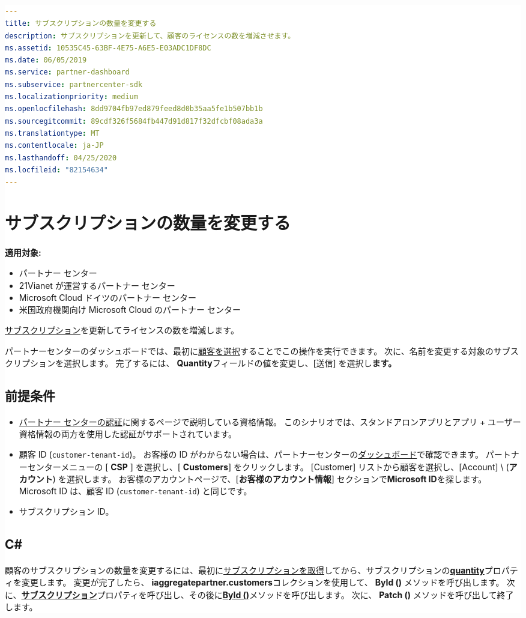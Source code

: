 ```yaml
---
title: サブスクリプションの数量を変更する
description: サブスクリプションを更新して、顧客のライセンスの数を増減させます。
ms.assetid: 10535C45-63BF-4E75-A6E5-E03ADC1DF8DC
ms.date: 06/05/2019
ms.service: partner-dashboard
ms.subservice: partnercenter-sdk
ms.localizationpriority: medium
ms.openlocfilehash: 8dd9704fb97ed879feed8d0b35aa5fe1b507bb1b
ms.sourcegitcommit: 89cdf326f5684fb447d91d817f32dfcbf08ada3a
ms.translationtype: MT
ms.contentlocale: ja-JP
ms.lasthandoff: 04/25/2020
ms.locfileid: "82154634"
---
```

# <a name="change-the-quantity-of-a-subscription"></a>サブスクリプションの数量を変更する

**適用対象:**

- パートナー センター
- 21Vianet が運営するパートナー センター
- Microsoft Cloud ドイツのパートナー センター
- 米国政府機関向け Microsoft Cloud のパートナー センター

[サブスクリプション](subscription-resources.md)を更新してライセンスの数を増減します。

パートナーセンターのダッシュボードでは、最初に[顧客を選択](get-a-customer-by-name.md)することでこの操作を実行できます。 次に、名前を変更する対象のサブスクリプションを選択します。 完了するには、 **Quantity**フィールドの値を変更し、[送信] を選択し**ます。**

## <a name="prerequisites"></a>前提条件

- [パートナー センターの認証](partner-center-authentication.md)に関するページで説明している資格情報。 このシナリオでは、スタンドアロンアプリとアプリ + ユーザー資格情報の両方を使用した認証がサポートされています。

- 顧客 ID (`customer-tenant-id`)。 お客様の ID がわからない場合は、パートナーセンターの[ダッシュボード](https://partner.microsoft.com/dashboard)で確認できます。 パートナーセンターメニューの [ **CSP** ] を選択し、[ **Customers**] をクリックします。 [Customer] リストから顧客を選択し、[Account] \ (**アカウント**\) を選択します。 お客様のアカウントページで、[**お客様のアカウント情報**] セクションで**Microsoft ID**を探します。 Microsoft ID は、顧客 ID (`customer-tenant-id`) と同じです。

- サブスクリプション ID。

## <a name="c"></a>C\#

顧客のサブスクリプションの数量を変更するには、最初に[サブスクリプションを取得](get-a-subscription-by-id.md)してから、サブスクリプションの[**quantity**](https://docs.microsoft.com/dotnet/api/microsoft.store.partnercenter.models.subscriptions.subscription.quantity)プロパティを変更します。 変更が完了したら、 **iaggregatepartner.customers**コレクションを使用して、 **ById ()** メソッドを呼び出します。 次に、[**サブスクリプション**](https://docs.microsoft.com/dotnet/api/microsoft.store.partnercenter.customers.icustomer.subscriptions)プロパティを呼び出し、その後に[**ById ()**](https://docs.microsoft.com/dotnet/api/microsoft.store.partnercenter.subscriptions.isubscriptioncollection.byid)メソッドを呼び出します。 次に、 **Patch ()** メソッドを呼び出して終了します。
